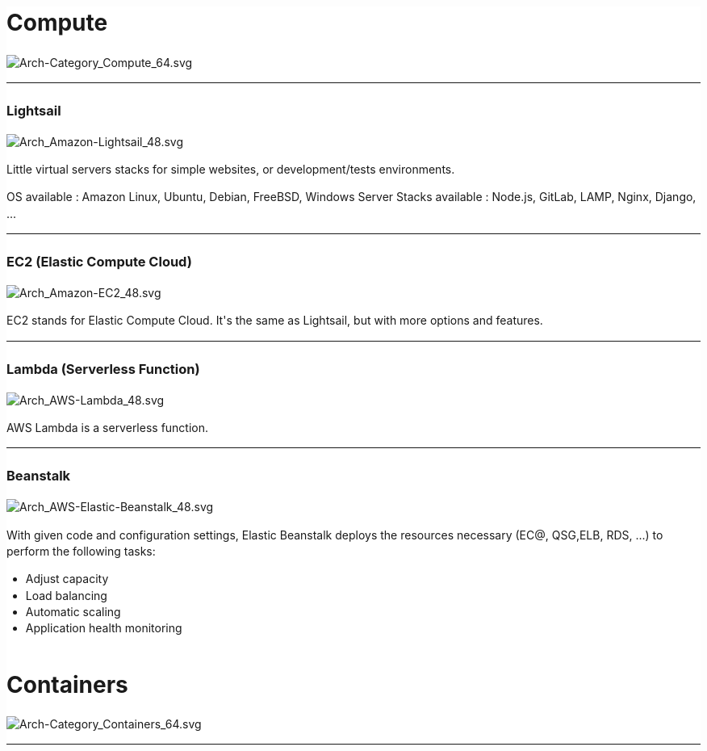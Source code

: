 # Compute

![Arch-Category_Compute_64.svg](../../attachments/Arch-Category_Compute_64.svg)

---

### Lightsail

![Arch_Amazon-Lightsail_48.svg](../../attachments/Arch_Amazon-Lightsail_48.svg)

Little virtual servers stacks for simple websites, or development/tests environments.

OS available : Amazon Linux, Ubuntu, Debian, FreeBSD, Windows Server
Stacks available : Node.js, GitLab, LAMP, Nginx, Django, ...

---

### EC2 (Elastic Compute Cloud)

![Arch_Amazon-EC2_48.svg](../../attachments/Arch_Amazon-EC2_48.svg)

EC2 stands for Elastic Compute Cloud. It's the same as Lightsail, but with more options and features.

---

### Lambda (Serverless Function)

![Arch_AWS-Lambda_48.svg](../../attachments/Arch_AWS-Lambda_48.svg)

AWS Lambda is a serverless function.

---

### Beanstalk

![Arch_AWS-Elastic-Beanstalk_48.svg](../../attachments/Arch_AWS-Elastic-Beanstalk_48.svg)

With given code and configuration settings, Elastic Beanstalk deploys the resources necessary (EC@, QSG,ELB, RDS, ...) to perform the following tasks:

* Adjust capacity
* Load balancing
* Automatic scaling
* Application health monitoring

# Containers

![Arch-Category_Containers_64.svg](../../attachments/Arch-Category_Containers_64.svg)

---
